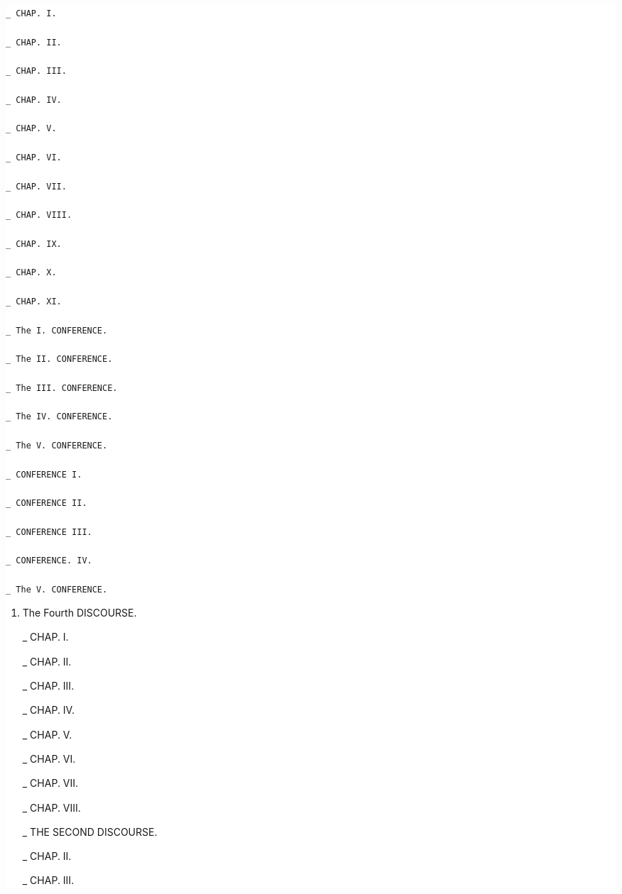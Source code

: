     _ CHAP. I.

    _ CHAP. II.

    _ CHAP. III.

    _ CHAP. IV.

    _ CHAP. V.

    _ CHAP. VI.

    _ CHAP. VII.

    _ CHAP. VIII.

    _ CHAP. IX.

    _ CHAP. X.

    _ CHAP. XI.

    _ The I. CONFERENCE.

    _ The II. CONFERENCE.

    _ The III. CONFERENCE.

    _ The IV. CONFERENCE.

    _ The V. CONFERENCE.

    _ CONFERENCE I.

    _ CONFERENCE II.

    _ CONFERENCE III.

    _ CONFERENCE. IV.

    _ The V. CONFERENCE.

1. The Fourth DISCOURSE.

    _ CHAP. I.

    _ CHAP. II.

    _ CHAP. III.

    _ CHAP. IV.

    _ CHAP. V.

    _ CHAP. VI.

    _ CHAP. VII.

    _ CHAP. VIII.

    _ THE SECOND DISCOURSE.

    _ CHAP. II.

    _ CHAP. III.
